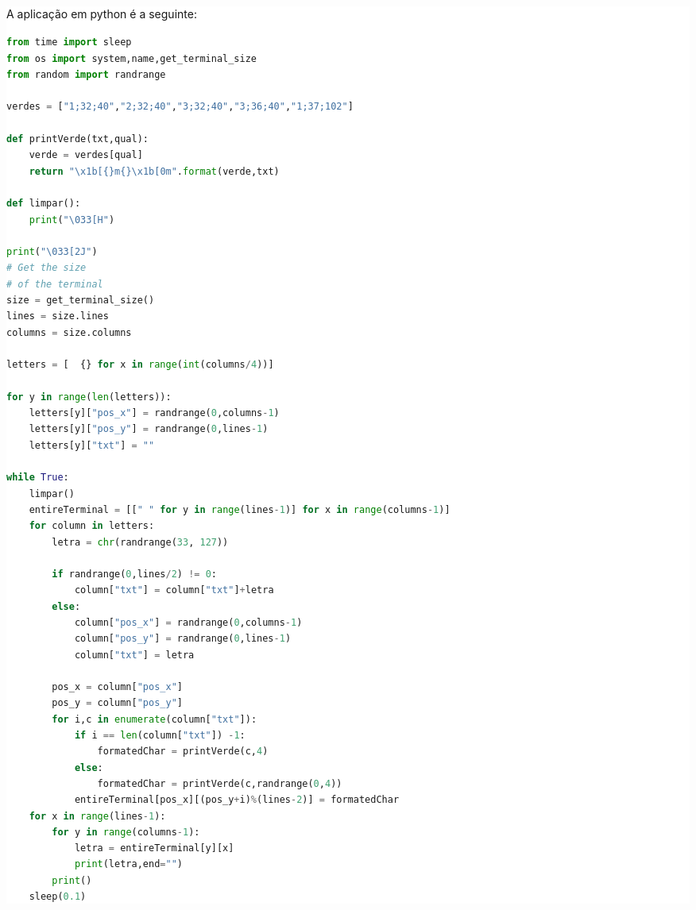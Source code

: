 A aplicação em python é a seguinte:

~~~python
from time import sleep
from os import system,name,get_terminal_size
from random import randrange

verdes = ["1;32;40","2;32;40","3;32;40","3;36;40","1;37;102"]

def printVerde(txt,qual):
    verde = verdes[qual]
    return "\x1b[{}m{}\x1b[0m".format(verde,txt)

def limpar():
    print("\033[H")

print("\033[2J")
# Get the size
# of the terminal
size = get_terminal_size()
lines = size.lines
columns = size.columns

letters = [  {} for x in range(int(columns/4))]

for y in range(len(letters)):
    letters[y]["pos_x"] = randrange(0,columns-1)
    letters[y]["pos_y"] = randrange(0,lines-1)
    letters[y]["txt"] = ""

while True:
    limpar()
    entireTerminal = [[" " for y in range(lines-1)] for x in range(columns-1)]
    for column in letters:
        letra = chr(randrange(33, 127))

        if randrange(0,lines/2) != 0:
            column["txt"] = column["txt"]+letra
        else:
            column["pos_x"] = randrange(0,columns-1)
            column["pos_y"] = randrange(0,lines-1)
            column["txt"] = letra

        pos_x = column["pos_x"]
        pos_y = column["pos_y"]
        for i,c in enumerate(column["txt"]):
            if i == len(column["txt"]) -1:
                formatedChar = printVerde(c,4)
            else:
                formatedChar = printVerde(c,randrange(0,4))
            entireTerminal[pos_x][(pos_y+i)%(lines-2)] = formatedChar
    for x in range(lines-1):
        for y in range(columns-1):
            letra = entireTerminal[y][x]
            print(letra,end="")
        print()
    sleep(0.1)
~~~
